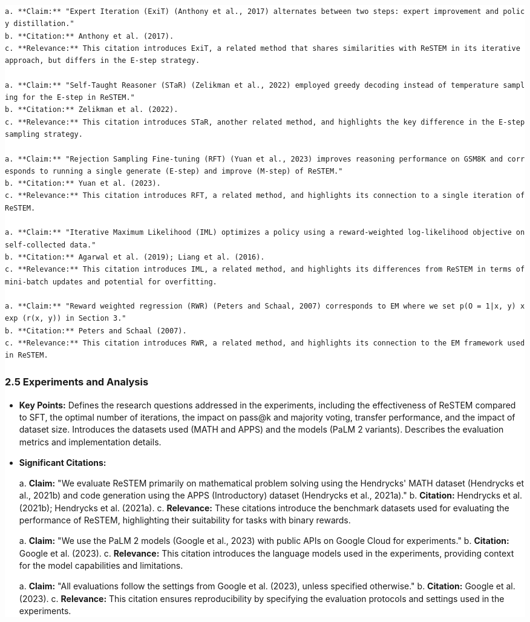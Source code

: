     a. **Claim:** "Expert Iteration (ExiT) (Anthony et al., 2017) alternates between two steps: expert improvement and policy distillation."
    b. **Citation:** Anthony et al. (2017).
    c. **Relevance:** This citation introduces ExiT, a related method that shares similarities with ReSTEM in its iterative approach, but differs in the E-step strategy.

    a. **Claim:** "Self-Taught Reasoner (STaR) (Zelikman et al., 2022) employed greedy decoding instead of temperature sampling for the E-step in ReSTEM."
    b. **Citation:** Zelikman et al. (2022).
    c. **Relevance:** This citation introduces STaR, another related method, and highlights the key difference in the E-step sampling strategy.

    a. **Claim:** "Rejection Sampling Fine-tuning (RFT) (Yuan et al., 2023) improves reasoning performance on GSM8K and corresponds to running a single generate (E-step) and improve (M-step) of ReSTEM."
    b. **Citation:** Yuan et al. (2023).
    c. **Relevance:** This citation introduces RFT, a related method, and highlights its connection to a single iteration of ReSTEM.

    a. **Claim:** "Iterative Maximum Likelihood (IML) optimizes a policy using a reward-weighted log-likelihood objective on self-collected data."
    b. **Citation:** Agarwal et al. (2019); Liang et al. (2016).
    c. **Relevance:** This citation introduces IML, a related method, and highlights its differences from ReSTEM in terms of mini-batch updates and potential for overfitting.

    a. **Claim:** "Reward weighted regression (RWR) (Peters and Schaal, 2007) corresponds to EM where we set p(O = 1|x, y) x exp (r(x, y)) in Section 3."
    b. **Citation:** Peters and Schaal (2007).
    c. **Relevance:** This citation introduces RWR, a related method, and highlights its connection to the EM framework used in ReSTEM.


### 2.5 Experiments and Analysis

- **Key Points:** Defines the research questions addressed in the experiments, including the effectiveness of ReSTEM compared to SFT, the optimal number of iterations, the impact on pass@k and majority voting, transfer performance, and the impact of dataset size. Introduces the datasets used (MATH and APPS) and the models (PaLM 2 variants). Describes the evaluation metrics and implementation details.
- **Significant Citations:**

    a. **Claim:** "We evaluate ReSTEM primarily on mathematical problem solving using the Hendrycks' MATH dataset (Hendrycks et al., 2021b) and code generation using the APPS (Introductory) dataset (Hendrycks et al., 2021a)."
    b. **Citation:** Hendrycks et al. (2021b); Hendrycks et al. (2021a).
    c. **Relevance:** These citations introduce the benchmark datasets used for evaluating the performance of ReSTEM, highlighting their suitability for tasks with binary rewards.

    a. **Claim:** "We use the PaLM 2 models (Google et al., 2023) with public APIs on Google Cloud for experiments."
    b. **Citation:** Google et al. (2023).
    c. **Relevance:** This citation introduces the language models used in the experiments, providing context for the model capabilities and limitations.

    a. **Claim:** "All evaluations follow the settings from Google et al. (2023), unless specified otherwise."
    b. **Citation:** Google et al. (2023).
    c. **Relevance:** This citation ensures reproducibility by specifying the evaluation protocols and settings used in the experiments.
